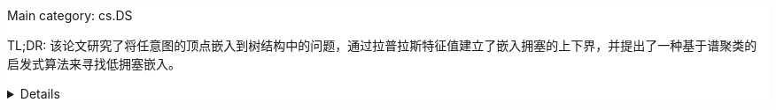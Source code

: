 Main category: cs.DS

TL;DR: 该论文研究了将任意图的顶点嵌入到树结构中的问题，通过拉普拉斯特征值建立了嵌入拥塞的上下界，并提出了一种基于谱聚类的启发式算法来寻找低拥塞嵌入。


<details>
  <summary>Details</summary>
Motivation: 图顶点嵌入树结构是计算机科学和物理学中的重要问题，特别是在张量网络收缩中具有应用价值。研究旨在最小化嵌入过程中的拥塞度量。

Method: 使用拉普拉斯特征值分析建立拥塞的上下界，并提出基于层次谱聚类的收缩启发式算法来寻找低拥塞嵌入。

Result: 证明了拥塞与拉普拉斯特征值的关系：λ₂(G)·2n/9 ≤ cng(G) ≤ λₙ(G)·2n/9，并在超立方体、格点、随机图和量子电路张量网络上进行了数值验证。

Conclusion: 该工作为图嵌入树结构的拥塞问题提供了理论界限和实用算法，并对张量网络收缩的内存复杂度给出了新的上下界。

Abstract: Embedding the vertices of arbitrary graphs into trees while minimizing some
measure of overlap is an important problem with applications in computer
science and physics. In this work, we consider the problem of bijectively
embedding the vertices of an $n$-vertex graph $G$ into the leaves of an
$n$-leaf rooted binary tree $\mathcal{B}$. The congestion of such an embedding
is given by the largest size of the cut induced by the two components obtained
by deleting any vertex of $\mathcal{B}$. The congestion $\mathrm{cng}(G)$ is
defined as the minimum congestion obtained by any embedding. We show that
$\lambda_2(G)\cdot 2n/9\le \mathrm{cng} (G)\le \lambda_n(G)\cdot 2n/9$, where
$0=\lambda_1(G)\le \cdots \le \lambda_n(G)$ are the Laplacian eigenvalues of
$G$. We also provide a contraction heuristic given by hierarchically spectral
clustering the original graph, which we numerically find to be effective in
finding low congestion embeddings for sparse graphs. We numerically compare our
